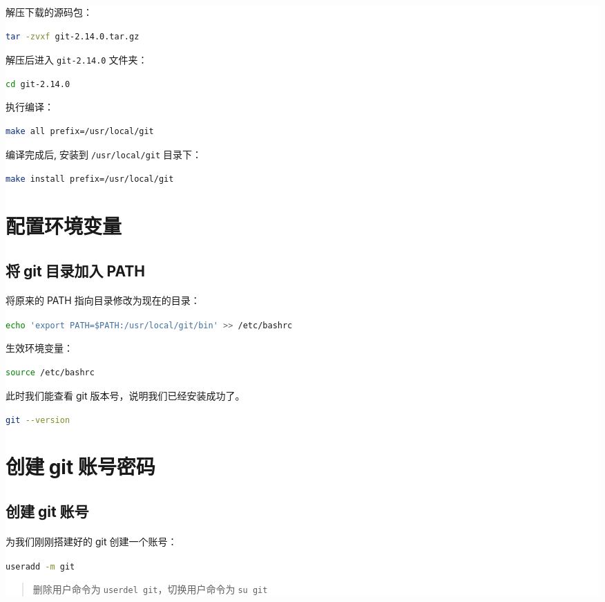 解压下载的源码包：

```sh
tar -zvxf git-2.14.0.tar.gz
```

解压后进入 `git-2.14.0` 文件夹：

```sh
cd git-2.14.0
```

执行编译：

```sh
make all prefix=/usr/local/git
```

编译完成后, 安装到 `/usr/local/git` 目录下：

```sh
make install prefix=/usr/local/git
```

# 配置环境变量

## 将 git 目录加入 PATH

将原来的 PATH 指向目录修改为现在的目录：

```sh
echo 'export PATH=$PATH:/usr/local/git/bin' >> /etc/bashrc
```

生效环境变量：

```sh
source /etc/bashrc
```

此时我们能查看 git 版本号，说明我们已经安装成功了。

```sh
git --version
```

# 创建 git 账号密码

## 创建 git 账号

为我们刚刚搭建好的 git 创建一个账号：

```sh
useradd -m git
```

> 删除用户命令为 `userdel git`，切换用户命令为 `su git`
